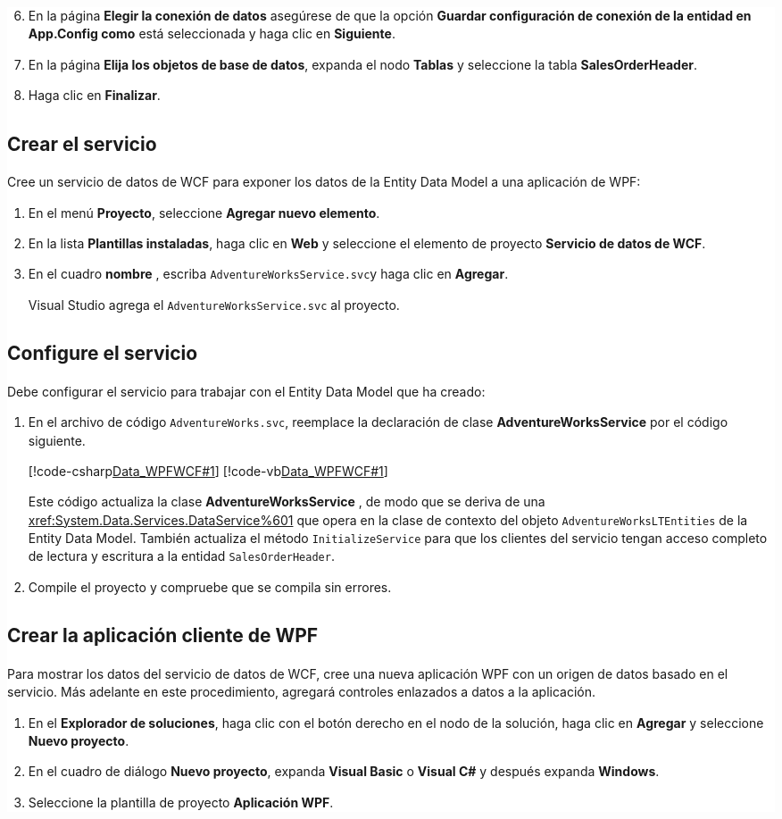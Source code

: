 6. En la página **Elegir la conexión de datos** asegúrese de que la opción **Guardar configuración de conexión de la entidad en App.Config como** está seleccionada y haga clic en **Siguiente**.

7. En la página **Elija los objetos de base de datos**, expanda el nodo **Tablas** y seleccione la tabla **SalesOrderHeader**.

8. Haga clic en **Finalizar**.

## <a name="create-the-service"></a>Crear el servicio

Cree un servicio de datos de WCF para exponer los datos de la Entity Data Model a una aplicación de WPF:

1. En el menú **Proyecto**, seleccione **Agregar nuevo elemento**.

2. En la lista **Plantillas instaladas**, haga clic en **Web** y seleccione el elemento de proyecto **Servicio de datos de WCF**.

3. En el cuadro **nombre** , escriba `AdventureWorksService.svc`y haga clic en **Agregar**.

     Visual Studio agrega el `AdventureWorksService.svc` al proyecto.

## <a name="configure-the-service"></a>Configure el servicio

Debe configurar el servicio para trabajar con el Entity Data Model que ha creado:

1. En el archivo de código `AdventureWorks.svc`, reemplace la declaración de clase **AdventureWorksService** por el código siguiente.

     [!code-csharp[Data_WPFWCF#1](../data-tools/codesnippet/CSharp/bind-wpf-controls-to-a-wcf-data-service_1.cs)]
     [!code-vb[Data_WPFWCF#1](../data-tools/codesnippet/VisualBasic/bind-wpf-controls-to-a-wcf-data-service_1.vb)]

     Este código actualiza la clase **AdventureWorksService** , de modo que se deriva de una <xref:System.Data.Services.DataService%601> que opera en la clase de contexto del objeto `AdventureWorksLTEntities` de la Entity Data Model. También actualiza el método `InitializeService` para que los clientes del servicio tengan acceso completo de lectura y escritura a la entidad `SalesOrderHeader`.

2. Compile el proyecto y compruebe que se compila sin errores.

## <a name="create-the-wpf-client-application"></a>Crear la aplicación cliente de WPF

Para mostrar los datos del servicio de datos de WCF, cree una nueva aplicación WPF con un origen de datos basado en el servicio. Más adelante en este procedimiento, agregará controles enlazados a datos a la aplicación.

1. En el **Explorador de soluciones**, haga clic con el botón derecho en el nodo de la solución, haga clic en **Agregar** y seleccione **Nuevo proyecto**.

2. En el cuadro de diálogo **Nuevo proyecto**, expanda **Visual Basic** o **Visual C#** y después expanda **Windows**.

3. Seleccione la plantilla de proyecto **Aplicación WPF**.

